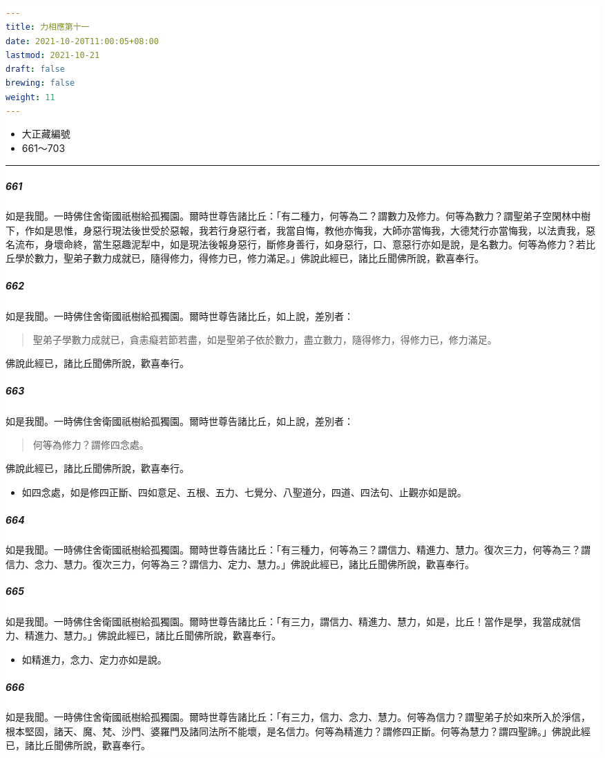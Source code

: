 ```yaml
---
title: 力相應第十一
date: 2021-10-20T11:00:05+08:00
lastmod: 2021-10-21
draft: false
brewing: false
weight: 11
---
```


<ul class="list-inline">
  <li class="list-inline-item">大正藏編號</li>
  <li class="list-inline-item">661～703</li>
</ul>

---

##### 661

如是我聞。一時佛住舍衛國祇樹給孤獨園。爾時世尊告諸比丘：「有二種力，何等為二？謂數力及修力。何等為數力？謂聖弟子空閑林中樹下，作如是思惟，身惡行現法後世受於惡報，我若行身惡行者，我當自悔，教他亦悔我，大師亦當悔我，大德梵行亦當悔我，以法責我，惡名流布，身壞命終，當生惡趣泥犁中，如是現法後報身惡行，斷修身善行，如身惡行，口、意惡行亦如是說，是名數力。何等為修力？若比丘學於數力，聖弟子數力成就已，隨得修力，得修力已，修力滿足。」佛說此經已，諸比丘聞佛所說，歡喜奉行。

##### 662

如是我聞。一時佛住舍衛國祇樹給孤獨園。爾時世尊告諸比丘，如上說，差別者：

> 聖弟子學數力成就已，貪恚癡若節若盡，如是聖弟子依於數力，盡立數力，隨得修力，得修力已，修力滿足。

佛說此經已，諸比丘聞佛所說，歡喜奉行。

##### 663

如是我聞。一時佛住舍衛國祇樹給孤獨園。爾時世尊告諸比丘，如上說，差別者：

> 何等為修力？謂修四念處。

佛說此經已，諸比丘聞佛所說，歡喜奉行。

- 如四念處，如是修四正斷、四如意足、五根、五力、七覺分、八聖道分，四道、四法句、止觀亦如是說。

##### 664

如是我聞。一時佛住舍衛國祇樹給孤獨園。爾時世尊告諸比丘：「有三種力，何等為三？謂信力、精進力、慧力。復次三力，何等為三？謂信力、念力、慧力。復次三力，何等為三？謂信力、定力、慧力。」佛說此經已，諸比丘聞佛所說，歡喜奉行。

##### 665

如是我聞。一時佛住舍衛國祇樹給孤獨園。爾時世尊告諸比丘：「有三力，謂信力、精進力、慧力，如是，比丘！當作是學，我當成就信力、精進力、慧力。」佛說此經已，諸比丘聞佛所說，歡喜奉行。

- 如精進力，念力、定力亦如是說。

##### 666

如是我聞。一時佛住舍衛國祇樹給孤獨園。爾時世尊告諸比丘：「有三力，信力、念力、慧力。何等為信力？謂聖弟子於如來所入於淨信，根本堅固，諸天、魔、梵、沙門、婆羅門及諸同法所不能壞，是名信力。何等為精進力？謂修四正斷。何等為慧力？謂四聖諦。」佛說此經已，諸比丘聞佛所說，歡喜奉行。
